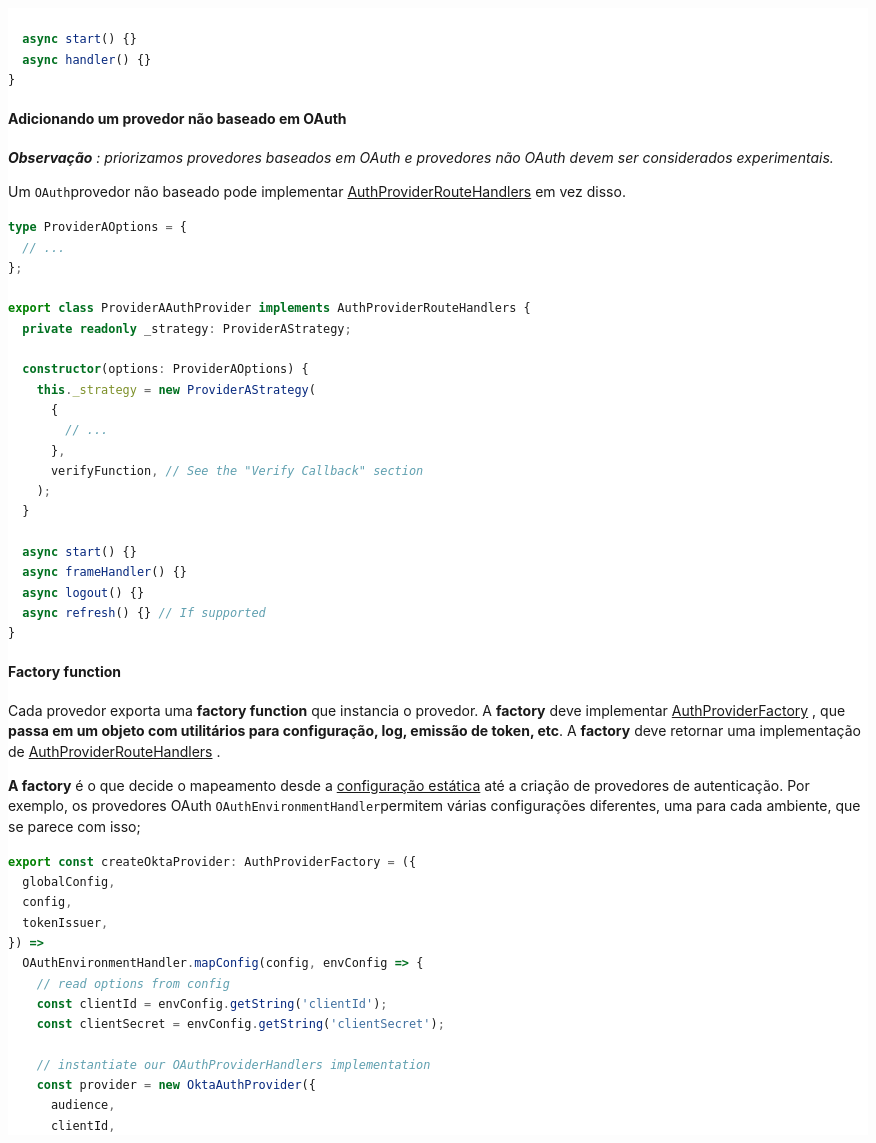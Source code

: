 ```ts

  async start() {}
  async handler() {}
}
```



#### Adicionando um provedor não baseado em OAuth

***Observação** : priorizamos provedores baseados em OAuth e provedores não OAuth devem ser considerados experimentais.*

Um `OAuth`provedor não baseado pode implementar [AuthProviderRouteHandlers](https://backstage.io/docs/auth/add-auth-provider#AuthProviderRouteHandlers) em vez disso.

```ts
type ProviderAOptions = {
  // ...
};

export class ProviderAAuthProvider implements AuthProviderRouteHandlers {
  private readonly _strategy: ProviderAStrategy;

  constructor(options: ProviderAOptions) {
    this._strategy = new ProviderAStrategy(
      {
        // ...
      },
      verifyFunction, // See the "Verify Callback" section
    );
  }

  async start() {}
  async frameHandler() {}
  async logout() {}
  async refresh() {} // If supported
}
```

#### Factory function

Cada provedor exporta uma **factory function** que instancia o provedor. A **factory** deve implementar [AuthProviderFactory](https://backstage.io/docs/auth/add-auth-provider#AuthProviderFactory) , que **passa em um objeto com utilitários para configuração, log, emissão de token, etc**. A **factory** deve retornar uma implementação de [AuthProviderRouteHandlers](https://backstage.io/docs/auth/add-auth-provider#AuthProviderRouteHandlers) .

**A factory** é o que decide o mapeamento desde a [configuração estática](https://backstage.io/docs/conf/) até a criação de provedores de autenticação. Por exemplo, os provedores OAuth `OAuthEnvironmentHandler`permitem várias configurações diferentes, uma para cada ambiente, que se parece com isso;

```ts
export const createOktaProvider: AuthProviderFactory = ({
  globalConfig,
  config,
  tokenIssuer,
}) =>
  OAuthEnvironmentHandler.mapConfig(config, envConfig => {
    // read options from config
    const clientId = envConfig.getString('clientId');
    const clientSecret = envConfig.getString('clientSecret');

    // instantiate our OAuthProviderHandlers implementation
    const provider = new OktaAuthProvider({
      audience,
      clientId,
```